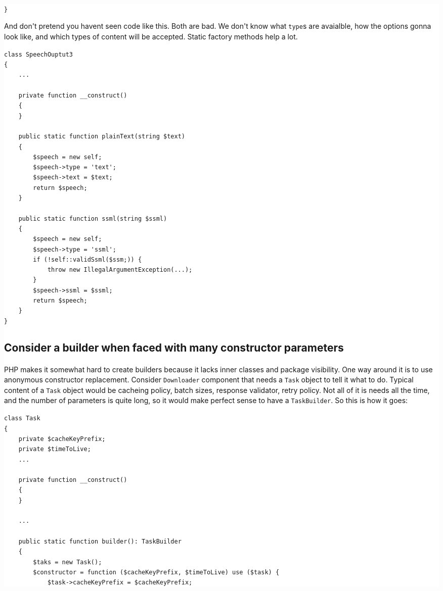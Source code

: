 ```
}
```

And don't pretend you havent seen code like this. Both are bad. We don't know what `type`s are avaialble, how the options gonna look like, and which types of content will be accepted. Static factory methods help a lot.

```
class SpeechOuptut3
{
    ...

    private function __construct()
    {
    }

    public static function plainText(string $text)
    {
        $speech = new self;
        $speech->type = 'text';
        $speech->text = $text;
        return $speech;
    }

    public static function ssml(string $ssml)
    {
        $speech = new self;
        $speech->type = 'ssml';
        if (!self::validSsml($ssm;)) {
            throw new IllegalArgumentException(...);
        }
        $speech->ssml = $ssml;
        return $speech;
    }
}
```

## Consider a builder when faced with many constructor parameters

PHP makes it somewhat hard to create builders because it lacks inner classes and package visibility. One way around it is to use anonymous constructor replacement. Consider `Downloader` component that needs a `Task` object to tell it what to do. Typical content of a `Task` object would be cacheing policy, batch sizes, response validator, retry policy. Not all of it is needs all the time, and the number of parameters is quite long, so it would make perfect sense to have a `TaskBuilder`. So this is how it goes:

```
class Task
{
    private $cacheKeyPrefix;
    private $timeToLive;
    ...

    private function __construct()
    {
    }

    ...

    public static function builder(): TaskBuilder
    {
        $taks = new Task();
        $constructor = function ($cacheKeyPrefix, $timeToLive) use ($task) {
            $task->cacheKeyPrefix = $cacheKeyPrefix;
```